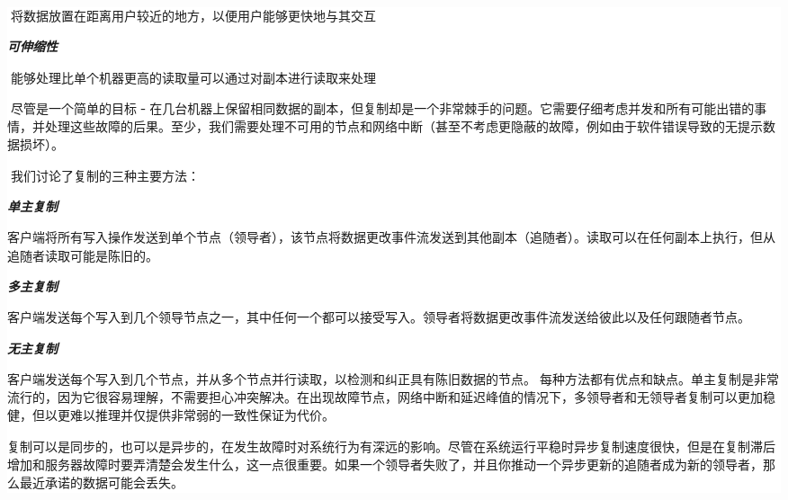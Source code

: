 ​	将数据放置在距离用户较近的地方，以便用户能够更快地与其交互

***可伸缩性***

​	能够处理比单个机器更高的读取量可以通过对副本进行读取来处理



​	尽管是一个简单的目标 - 在几台机器上保留相同数据的副本，但复制却是一个非常棘手的问题。它需要仔细考虑并发和所有可能出错的事情，并处理这些故障的后果。至少，我们需要处理不可用的节点和网络中断（甚至不考虑更隐蔽的故障，例如由于软件错误导致的无提示数据损坏）。

​	我们讨论了复制的三种主要方法：

***单主复制***

​	客户端将所有写入操作发送到单个节点（领导者），该节点将数据更改事件流发送到其他副本（追随者）。读取可以在任何副本上执行，但从追随者读取可能是陈旧的。

***多主复制***

​	客户端发送每个写入到几个领导节点之一，其中任何一个都可以接受写入。领导者将数据更改事件流发送给彼此以及任何跟随者节点。

***无主复制***

​	客户端发送每个写入到几个节点，并从多个节点并行读取，以检测和纠正具有陈旧数据的节点。
每种方法都有优点和缺点。单主复制是非常流行的，因为它很容易理解，不需要担心冲突解决。在出现故障节点，网络中断和延迟峰值的情况下，多领导者和无领导者复制可以更加稳健，但以更难以推理并仅提供非常弱的一致性保证为代价。

​	复制可以是同步的，也可以是异步的，在发生故障时对系统行为有深远的影响。尽管在系统运行平稳时异步复制速度很快，但是在复制滞后增加和服务器故障时要弄清楚会发生什么，这一点很重要。如果一个领导者失败了，并且你推动一个异步更新的追随者成为新的领导者，那么最近承诺的数据可能会丢失。

